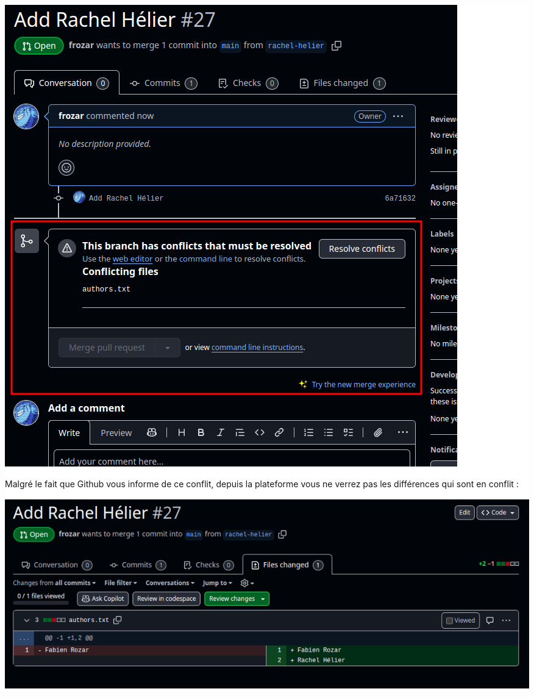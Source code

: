 ![image](img/pull-request-conflit-1.png)

Malgré le fait que Github vous informe de ce conflit, depuis la plateforme vous ne 
verrez pas les différences qui sont en conflit :

![image](img/pull-request-conflit-2.png)
